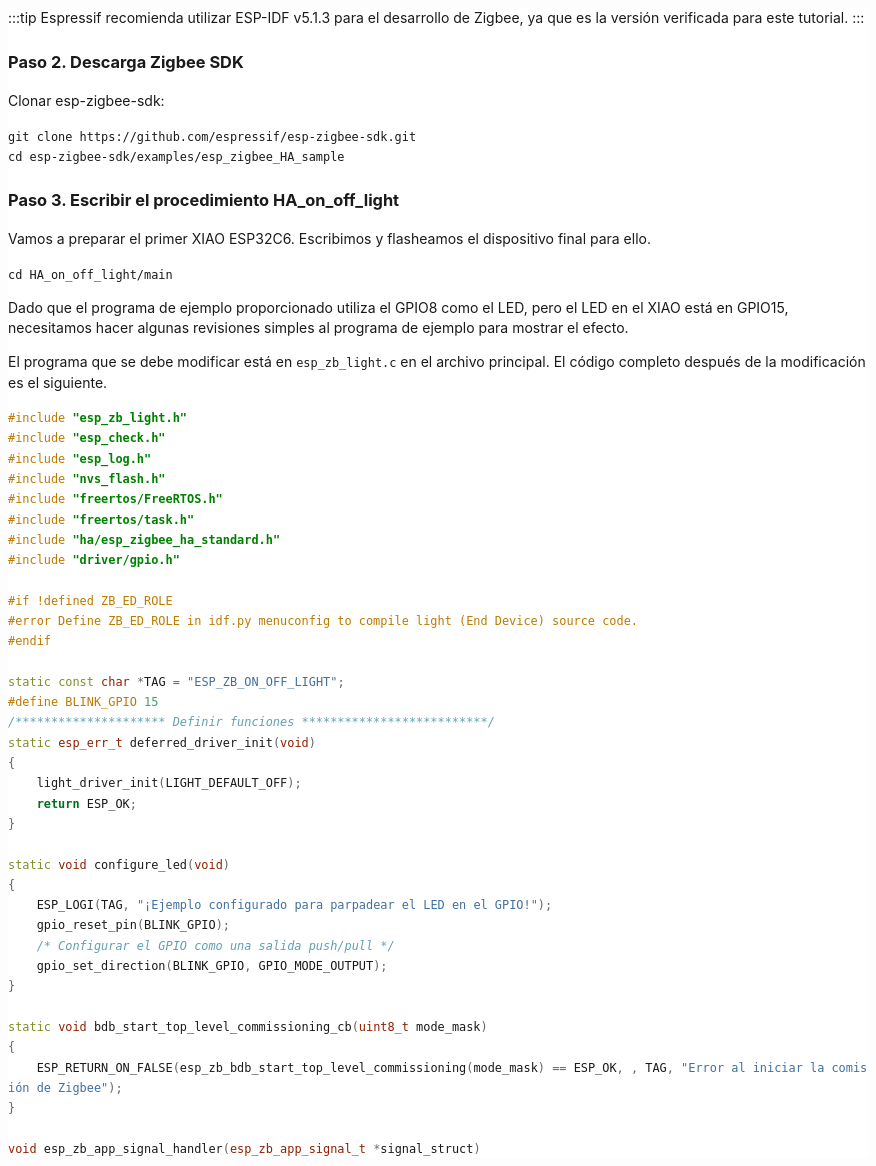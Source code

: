 :::tip
Espressif recomienda utilizar ESP-IDF v5.1.3 para el desarrollo de Zigbee, ya que es la versión verificada para este tutorial.
:::

### Paso 2. Descarga Zigbee SDK

Clonar esp-zigbee-sdk:

```
git clone https://github.com/espressif/esp-zigbee-sdk.git
cd esp-zigbee-sdk/examples/esp_zigbee_HA_sample
```

### Paso 3. Escribir el procedimiento HA_on_off_light

Vamos a preparar el primer XIAO ESP32C6. Escribimos y flasheamos el dispositivo final para ello.

```
cd HA_on_off_light/main
```

Dado que el programa de ejemplo proporcionado utiliza el GPIO8 como el LED, pero el LED en el XIAO está en GPIO15, necesitamos hacer algunas revisiones simples al programa de ejemplo para mostrar el efecto.

El programa que se debe modificar está en `esp_zb_light.c` en el archivo principal. El código completo después de la modificación es el siguiente.


```cpp
#include "esp_zb_light.h"
#include "esp_check.h"
#include "esp_log.h"
#include "nvs_flash.h"
#include "freertos/FreeRTOS.h"
#include "freertos/task.h"
#include "ha/esp_zigbee_ha_standard.h"
#include "driver/gpio.h"

#if !defined ZB_ED_ROLE
#error Define ZB_ED_ROLE in idf.py menuconfig to compile light (End Device) source code.
#endif

static const char *TAG = "ESP_ZB_ON_OFF_LIGHT";
#define BLINK_GPIO 15
/********************* Definir funciones **************************/
static esp_err_t deferred_driver_init(void)
{
    light_driver_init(LIGHT_DEFAULT_OFF);
    return ESP_OK;
}

static void configure_led(void)
{
    ESP_LOGI(TAG, "¡Ejemplo configurado para parpadear el LED en el GPIO!");
    gpio_reset_pin(BLINK_GPIO);
    /* Configurar el GPIO como una salida push/pull */
    gpio_set_direction(BLINK_GPIO, GPIO_MODE_OUTPUT);
}

static void bdb_start_top_level_commissioning_cb(uint8_t mode_mask)
{
    ESP_RETURN_ON_FALSE(esp_zb_bdb_start_top_level_commissioning(mode_mask) == ESP_OK, , TAG, "Error al iniciar la comisión de Zigbee");
}

void esp_zb_app_signal_handler(esp_zb_app_signal_t *signal_struct)
```
